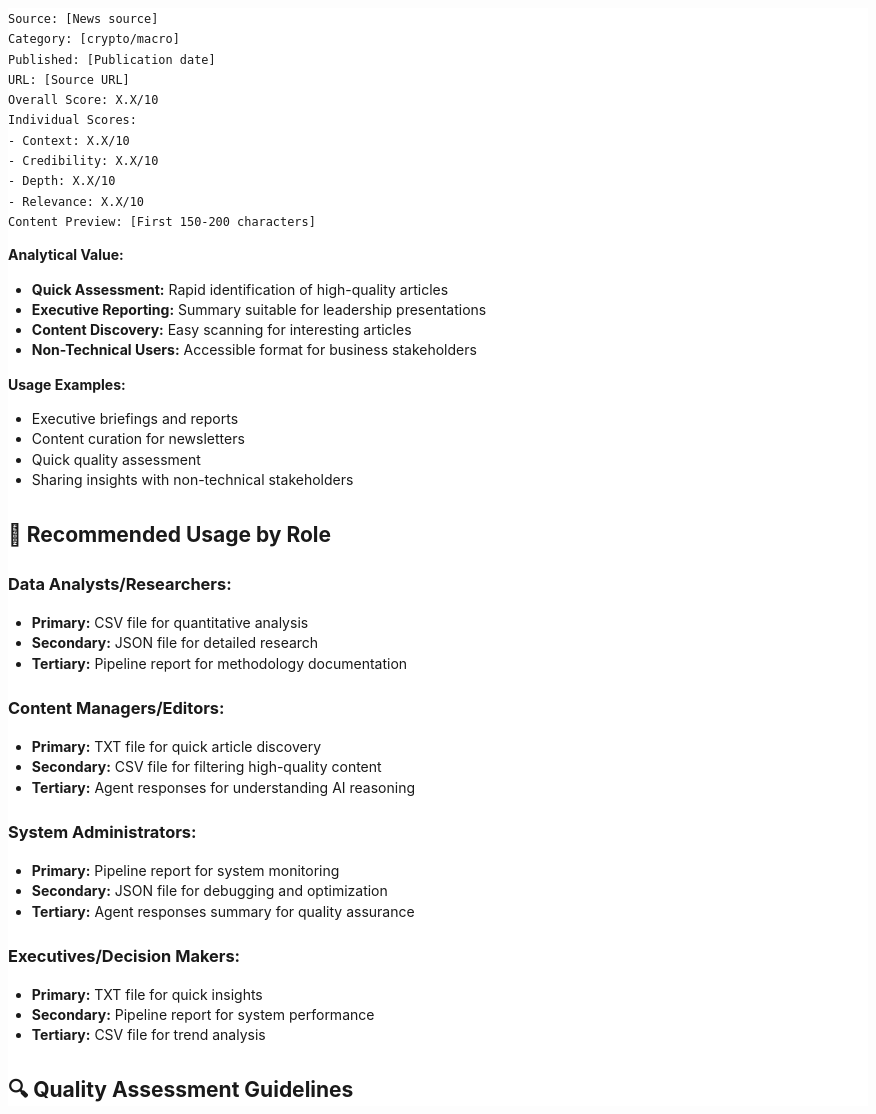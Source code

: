 ```
Source: [News source]
Category: [crypto/macro]
Published: [Publication date]
URL: [Source URL]
Overall Score: X.X/10
Individual Scores:
- Context: X.X/10
- Credibility: X.X/10
- Depth: X.X/10
- Relevance: X.X/10
Content Preview: [First 150-200 characters]
```

**Analytical Value:**
- **Quick Assessment:** Rapid identification of high-quality articles
- **Executive Reporting:** Summary suitable for leadership presentations
- **Content Discovery:** Easy scanning for interesting articles
- **Non-Technical Users:** Accessible format for business stakeholders

**Usage Examples:**
- Executive briefings and reports
- Content curation for newsletters
- Quick quality assessment
- Sharing insights with non-technical stakeholders

## 🎯 Recommended Usage by Role

### **Data Analysts/Researchers:**
- **Primary:** CSV file for quantitative analysis
- **Secondary:** JSON file for detailed research
- **Tertiary:** Pipeline report for methodology documentation

### **Content Managers/Editors:**
- **Primary:** TXT file for quick article discovery
- **Secondary:** CSV file for filtering high-quality content
- **Tertiary:** Agent responses for understanding AI reasoning

### **System Administrators:**
- **Primary:** Pipeline report for system monitoring
- **Secondary:** JSON file for debugging and optimization
- **Tertiary:** Agent responses summary for quality assurance

### **Executives/Decision Makers:**
- **Primary:** TXT file for quick insights
- **Secondary:** Pipeline report for system performance
- **Tertiary:** CSV file for trend analysis

## 🔍 Quality Assessment Guidelines
